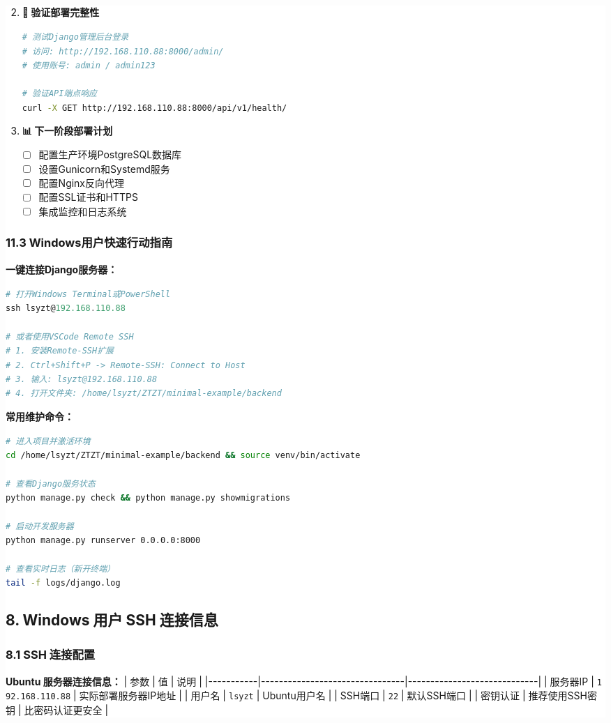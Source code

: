 2. **🧪 验证部署完整性**
   ```bash
   # 测试Django管理后台登录
   # 访问: http://192.168.110.88:8000/admin/
   # 使用账号: admin / admin123
   
   # 验证API端点响应
   curl -X GET http://192.168.110.88:8000/api/v1/health/
   ```

3. **📊 下一阶段部署计划**
   - [ ] 配置生产环境PostgreSQL数据库
   - [ ] 设置Gunicorn和Systemd服务
   - [ ] 配置Nginx反向代理
   - [ ] 配置SSL证书和HTTPS
   - [ ] 集成监控和日志系统

### 11.3 Windows用户快速行动指南

**一键连接Django服务器：**
```powershell
# 打开Windows Terminal或PowerShell
ssh lsyzt@192.168.110.88

# 或者使用VSCode Remote SSH
# 1. 安装Remote-SSH扩展
# 2. Ctrl+Shift+P -> Remote-SSH: Connect to Host
# 3. 输入: lsyzt@192.168.110.88
# 4. 打开文件夹: /home/lsyzt/ZTZT/minimal-example/backend
```

**常用维护命令：**
```bash
# 进入项目并激活环境
cd /home/lsyzt/ZTZT/minimal-example/backend && source venv/bin/activate

# 查看Django服务状态
python manage.py check && python manage.py showmigrations

# 启动开发服务器
python manage.py runserver 0.0.0.0:8000

# 查看实时日志（新开终端）
tail -f logs/django.log
```

## 8. Windows 用户 SSH 连接信息

### 8.1 SSH 连接配置

**Ubuntu 服务器连接信息：**
| 参数      | 值                              | 说明                        |
|-----------|--------------------------------|-----------------------------|
| 服务器IP  | `192.168.110.88`              | 实际部署服务器IP地址        |
| 用户名    | `lsyzt`                        | Ubuntu用户名                |
| SSH端口   | `22`                           | 默认SSH端口                 |
| 密钥认证  | 推荐使用SSH密钥                | 比密码认证更安全            |
